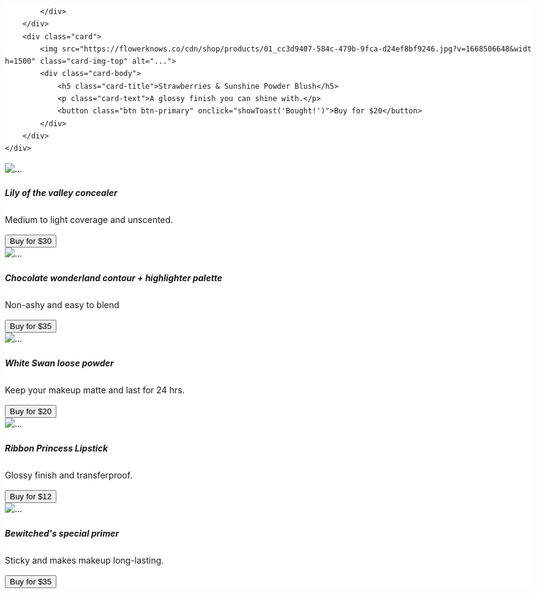             </div>
        </div>
        <div class="card">
            <img src="https://flowerknows.co/cdn/shop/products/01_cc3d9407-584c-479b-9fca-d24ef8bf9246.jpg?v=1668506648&width=1500" class="card-img-top" alt="...">
            <div class="card-body">
                <h5 class="card-title">Strawberries & Sunshine Powder Blush</h5>
                <p class="card-text">A glossy finish you can shine with.</p>
                <button class="btn btn-primary" onclick="showToast('Bought!')">Buy for $20</button>
            </div>
        </div>
    </div>
</div>

<div class="container my-5">
    <div class="card-columns">
        <div class="card">
            <img src="https://flowerknows.co/cdn/shop/files/01_f23607ec-f505-47df-83f6-0fb9db9ef0e9.jpg?v=1723463588&width=1100" class="card-img-top" alt="...">
            <div class="card-body">
                <h5 class="card-title">Lily of the valley concealer</h5>
                <p class="card-text">Medium to light coverage and unscented.</p>
                <button class="btn btn-primary" onclick="showToast('Bought!')">Buy for $30</button>
            </div>
        </div>
        <div class="card">
            <img src="https://flowerknows.co/cdn/shop/files/95f0459d796b07dd7f90887e71fb1d3c.jpg?v=1723464200&width=1100" class="card-img-top" alt="...">
            <div class="card-body">
                <h5 class="card-title">Chocolate wonderland contour + highlighter palette</h5>
                <p class="card-text">Non-ashy and easy to blend</p>
                <button class="btn btn-primary" onclick="showToast('Bought!')">Buy for $35</button>
            </div>
        </div>
        <div class="card">
            <img src="https://flowerknows.co/cdn/shop/files/1_991e400b-46e4-420b-a6be-eabf4555417f.jpg?v=1717051285&width=1100" class="card-img-top" alt="...">
            <div class="card-body">
                <h5 class="card-title">White Swan loose powder</h5>
                <p class="card-text">Keep your makeup matte and last for 24 hrs.</p>
                <button class="btn btn-primary" onclick="showToast('Bought!')">Buy for $20</button>
            </div>
        </div>
    </div>
</div>

<div class="container my-5">
    <div class="card-columns">
        <div class="card">
            <img src="https://flowerknows.co/cdn/shop/files/1_364af6f5-e318-47be-a6a7-3ede4ed12535.jpg?v=1722858083&width=535" class="card-img-top" alt="...">
            <div class="card-body">
                <h5 class="card-title">Ribbon Princess Lipstick</h5>
                <p class="card-text">Glossy finish and transferproof.</p>
                <button class="btn btn-primary" onclick="showToast('Bought!')">Buy for $12</button>
            </div>
        </div>
        <div class="card">
            <img src="https://flowerknows.co/cdn/shop/files/1c192ebd3ba04255fa71c7a8dc360984_6b9b89d7-f904-4cc5-90ad-61c54353aeff.jpg?v=1717644950&width=535" class="card-img-top" alt="...">
            <div class="card-body">
                <h5 class="card-title">Bewitched's special primer</h5>
                <p class="card-text">Sticky and makes makeup long-lasting.</p>
                <button class="btn btn-primary" onclick="showToast('Bought!')">Buy for $35</button>
            </div>
        </div>
        <div class="card">